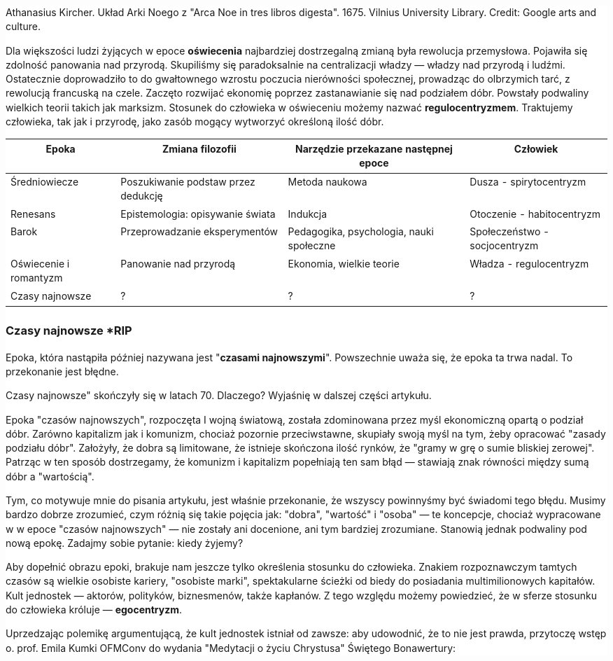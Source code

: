 Athanasius Kircher. Układ Arki Noego z "Arca Noe in tres libros digesta". 1675. Vilnius University Library. Credit: Google arts and culture.



Dla większości ludzi żyjących w epoce **oświecenia** najbardziej dostrzegalną zmianą była rewolucja przemysłowa. Pojawiła się zdolność panowania nad przyrodą. Skupiliśmy się paradoksalnie na centralizacji władzy — władzy nad przyrodą i ludźmi. Ostatecznie doprowadziło to do gwałtownego wzrostu poczucia nierówności społecznej, prowadząc do olbrzymich tarć, z rewolucją francuską na czele. Zaczęto rozwijać ekonomię poprzez zastanawianie się nad podziałem dóbr. Powstały podwaliny wielkich teorii takich jak marksizm. Stosunek do człowieka w oświeceniu możemy nazwać **regulocentryzmem**. Traktujemy człowieka, tak jak i przyrodę, jako zasób mogący wytworzyć określoną ilość dóbr.



| Epoka                  | Zmiana filozofii                    | Narzędzie przekazane następnej epoce     | Człowiek                      |
| ---------------------- | ----------------------------------- | ---------------------------------------- | ----------------------------- |
| Średniowiecze          | Poszukiwanie podstaw przez dedukcję | Metoda naukowa                           | Dusza - spirytocentryzm       |
| Renesans               | Epistemologia: opisywanie świata    | Indukcja                                 | Otoczenie - habitocentryzm    |
| Barok                  | Przeprowadzanie eksperymentów       | Pedagogika, psychologia, nauki społeczne | Społeczeństwo - socjocentryzm |
| Oświecenie i romantyzm | Panowanie nad przyrodą              | Ekonomia, wielkie teorie                 | Władza - regulocentryzm       |
| Czasy najnowsze        | ?                                   | ?                                        | ?                             |

### Czasy najnowsze *RIP

Epoka, która nastąpiła później nazywana jest "**czasami najnowszymi**". Powszechnie uważa się, że epoka ta trwa nadal. To przekonanie jest błędne.

 Czasy najnowsze" skończyły się w latach 70. Dlaczego? Wyjaśnię w dalszej części artykułu. 

Epoka "czasów najnowszych", rozpoczęta I wojną światową, została zdominowana przez myśl ekonomiczną opartą o podział dóbr. Zarówno kapitalizm jak i komunizm, chociaż pozornie przeciwstawne, skupiały swoją myśl na tym, żeby opracować "zasady podziału dóbr". Założyły, że dobra są limitowane, że istnieje skończona ilość rynków, że "gramy w grę o sumie bliskiej zerowej". Patrząc w ten sposób dostrzegamy, że komunizm i kapitalizm popełniają ten sam błąd — stawiają znak równości między sumą dóbr a "wartością". 

Tym, co motywuje mnie do pisania artykułu, jest właśnie przekonanie, że wszyscy powinnyśmy być świadomi tego błędu. Musimy bardzo dobrze zrozumieć, czym różnią się takie pojęcia jak: "dobra", "wartość" i "osoba" — te koncepcje, chociaż wypracowane w w epoce "czasów najnowszych" — nie zostały ani docenione, ani tym bardziej zrozumiane. Stanowią jednak podwaliny pod nową epokę. Zadajmy sobie pytanie: kiedy żyjemy?

Aby dopełnić obrazu epoki, brakuje nam jeszcze tylko określenia stosunku do człowieka. Znakiem rozpoznawczym tamtych czasów są wielkie osobiste kariery, "osobiste marki", spektakularne ścieżki od biedy do posiadania multimilionowych kapitałów. Kult jednostek — aktorów, polityków, biznesmenów, także kapłanów. Z tego względu możemy powiedzieć, że w sferze stosunku do człowieka króluje — **egocentryzm**. 

Uprzedzając polemikę argumentującą, że kult jednostek istniał od zawsze: aby udowodnić, że to nie jest prawda, przytoczę wstęp o. prof. Emila Kumki OFMConv do wydania "Medytacji o życiu Chrystusa" Świętego Bonawertury:

